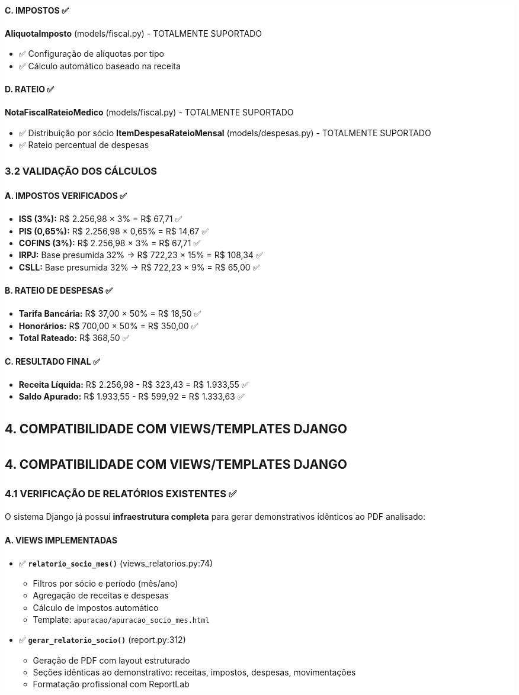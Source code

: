 #### C. IMPOSTOS ✅
**AliquotaImposto** (models/fiscal.py) - TOTALMENTE SUPORTADO
- ✅ Configuração de alíquotas por tipo
- ✅ Cálculo automático baseado na receita

#### D. RATEIO ✅
**NotaFiscalRateioMedico** (models/fiscal.py) - TOTALMENTE SUPORTADO
- ✅ Distribuição por sócio
**ItemDespesaRateioMensal** (models/despesas.py) - TOTALMENTE SUPORTADO
- ✅ Rateio percentual de despesas

### 3.2 VALIDAÇÃO DOS CÁLCULOS

#### A. IMPOSTOS VERIFICADOS ✅
- **ISS (3%):** R$ 2.256,98 × 3% = R$ 67,71 ✅
- **PIS (0,65%):** R$ 2.256,98 × 0,65% = R$ 14,67 ✅
- **COFINS (3%):** R$ 2.256,98 × 3% = R$ 67,71 ✅
- **IRPJ:** Base presumida 32% → R$ 722,23 × 15% = R$ 108,34 ✅
- **CSLL:** Base presumida 32% → R$ 722,23 × 9% = R$ 65,00 ✅

#### B. RATEIO DE DESPESAS ✅
- **Tarifa Bancária:** R$ 37,00 × 50% = R$ 18,50 ✅
- **Honorários:** R$ 700,00 × 50% = R$ 350,00 ✅
- **Total Rateado:** R$ 368,50 ✅

#### C. RESULTADO FINAL ✅
- **Receita Líquida:** R$ 2.256,98 - R$ 323,43 = R$ 1.933,55 ✅
- **Saldo Apurado:** R$ 1.933,55 - R$ 599,92 = R$ 1.333,63 ✅

## 4. COMPATIBILIDADE COM VIEWS/TEMPLATES DJANGO

## 4. COMPATIBILIDADE COM VIEWS/TEMPLATES DJANGO

### 4.1 VERIFICAÇÃO DE RELATÓRIOS EXISTENTES ✅

O sistema Django já possui **infraestrutura completa** para gerar demonstrativos idênticos ao PDF analisado:

#### A. VIEWS IMPLEMENTADAS
- ✅ **`relatorio_socio_mes()`** (views_relatorios.py:74)
  - Filtros por sócio e período (mês/ano)
  - Agregação de receitas e despesas
  - Cálculo de impostos automático
  - Template: `apuracao/apuracao_socio_mes.html`

- ✅ **`gerar_relatorio_socio()`** (report.py:312)
  - Geração de PDF com layout estruturado
  - Seções idênticas ao demonstrativo: receitas, impostos, despesas, movimentações
  - Formatação profissional com ReportLab
